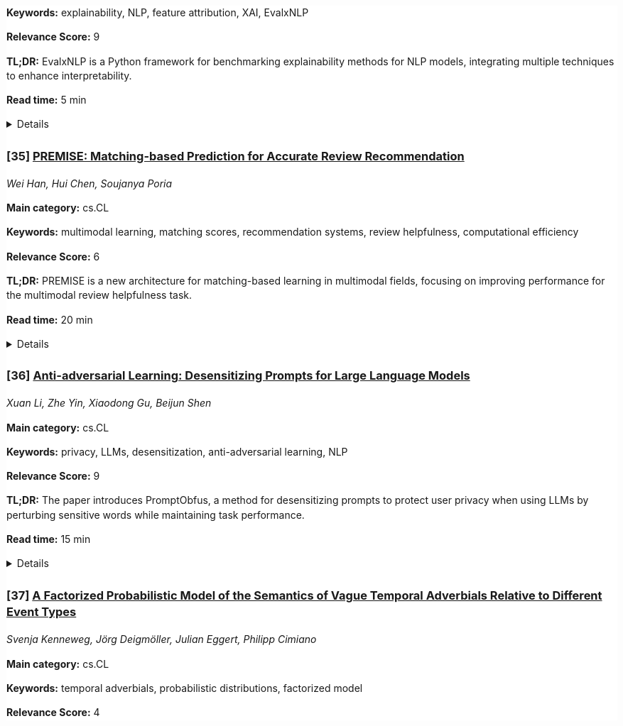**Keywords:** explainability, NLP, feature attribution, XAI, EvalxNLP

**Relevance Score:** 9

**TL;DR:** EvalxNLP is a Python framework for benchmarking explainability methods for NLP models, integrating multiple techniques to enhance interpretability.

**Read time:** 5 min

<details><summary>Details</summary></details>


### [35] [PREMISE: Matching-based Prediction for Accurate Review Recommendation](https://arxiv.org/abs/2505.01255)

*Wei Han, Hui Chen, Soujanya Poria*

**Main category:** cs.CL

**Keywords:** multimodal learning, matching scores, recommendation systems, review helpfulness, computational efficiency

**Relevance Score:** 6

**TL;DR:** PREMISE is a new architecture for matching-based learning in multimodal fields, focusing on improving performance for the multimodal review helpfulness task.

**Read time:** 20 min

<details><summary>Details</summary></details>


### [36] [Anti-adversarial Learning: Desensitizing Prompts for Large Language Models](https://arxiv.org/abs/2505.01273)

*Xuan Li, Zhe Yin, Xiaodong Gu, Beijun Shen*

**Main category:** cs.CL

**Keywords:** privacy, LLMs, desensitization, anti-adversarial learning, NLP

**Relevance Score:** 9

**TL;DR:** The paper introduces PromptObfus, a method for desensitizing prompts to protect user privacy when using LLMs by perturbing sensitive words while maintaining task performance.

**Read time:** 15 min

<details><summary>Details</summary></details>


### [37] [A Factorized Probabilistic Model of the Semantics of Vague Temporal Adverbials Relative to Different Event Types](https://arxiv.org/abs/2505.01311)

*Svenja Kenneweg, Jörg Deigmöller, Julian Eggert, Philipp Cimiano*

**Main category:** cs.CL

**Keywords:** temporal adverbials, probabilistic distributions, factorized model

**Relevance Score:** 4
